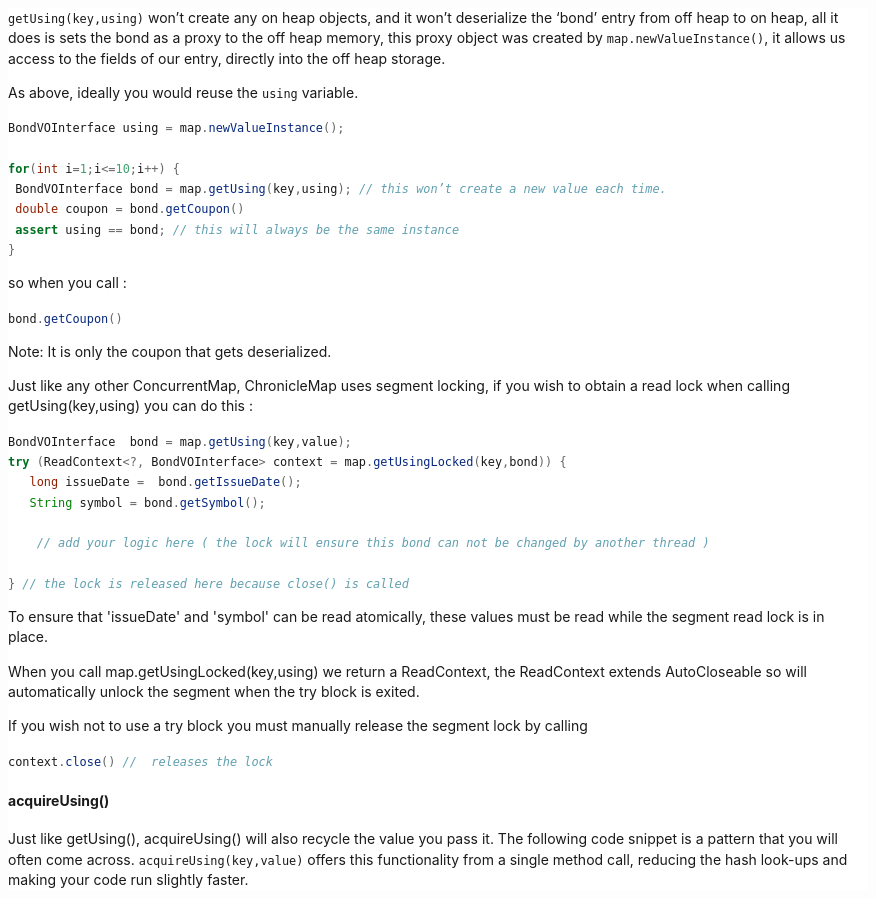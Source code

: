 `getUsing(key,using)` won’t create any on heap objects, and it won’t deserialize the ‘bond’ entry from off heap to on
heap, all it does is sets the bond as a proxy to the off heap memory, this proxy object was created by
`map.newValueInstance()`, it allows us access to the fields of our
entry, directly into the off heap storage.

As above, ideally you would reuse the `using` variable.

 ``` java
BondVOInterface using = map.newValueInstance();

for(int i=1;i<=10;i++) {
  BondVOInterface bond = map.getUsing(key,using); // this won’t create a new value each time.
  double coupon = bond.getCoupon()
  assert using == bond; // this will always be the same instance
}
```

so when you call :

``` java
bond.getCoupon()
```

Note: It is only the coupon that gets deserialized.

Just like any other ConcurrentMap, ChronicleMap uses segment locking, if you wish to obtain a read lock
when calling getUsing(key,using) you can do this :

``` java
BondVOInterface  bond = map.getUsing(key,value);
try (ReadContext<?, BondVOInterface> context = map.getUsingLocked(key,bond)) {
   long issueDate =  bond.getIssueDate();
   String symbol = bond.getSymbol();

	// add your logic here ( the lock will ensure this bond can not be changed by another thread )

} // the lock is released here because close() is called

```

To ensure that 'issueDate' and 'symbol' can be read atomically, these values
must be read while the segment read lock is in place.

When you call map.getUsingLocked(key,using) we return a ReadContext, the ReadContext extends
AutoCloseable so will automatically unlock the segment when the try block is exited.

If you wish not to use a try block you must manually release the segment lock by calling
``` java
context.close() //  releases the lock
```

####  acquireUsing()
Just like getUsing(), acquireUsing() will also recycle the value you pass it. The following
code snippet is a pattern that you will often come across. `acquireUsing(key,value)` offers this 
functionality from a single method call, reducing the hash look-ups and making your code run slightly faster.
